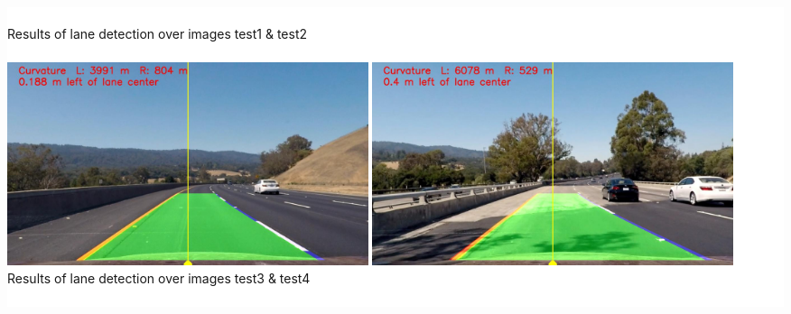 <br>
Results of lane detection over images test1 & test2
<br>
<br>
<img title="test image 3" alt="alt" src="./output_images/test3_output_mode1_09_01_2020.jpg" width="400"/>
<img title="test image 4" alt="alt" src="./output_images/test4_output_mode1_09_01_2020.jpg" width="400"/>
<br>
Results of lane detection over images test3 & test4
<br><br>